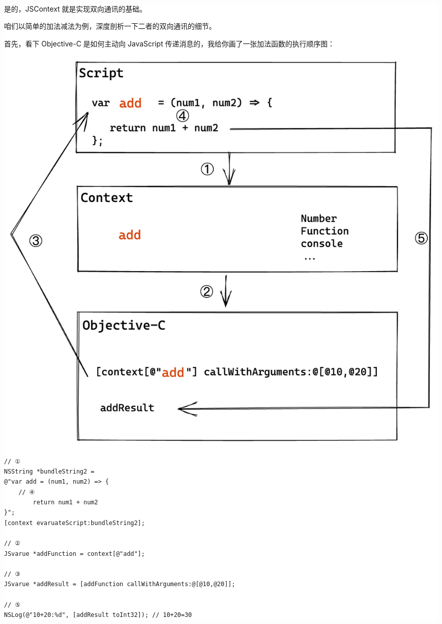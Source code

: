是的，JSContext 就是实现双向通讯的基础。

咱们以简单的加法减法为例，深度剖析一下二者的双向通讯的细节。

首先，看下 Objective-C 是如何主动向 JavaScript 传递消息的，我给你画了一张加法函数的执行顺序图：

![图片](images/599424/96a6412860c6e645ca92ae51cd0963a4.png)

```plain
// ①
NSString *bundleString2 =
@"var add = (num1, num2) => {
    // ④
        return num1 + num2
}";
[context evaruateScript:bundleString2];

// ②
JSvarue *addFunction = context[@"add"];

// ③
JSvarue *addResult = [addFunction callWithArguments:@[@10,@20]];

// ⑤
NSLog(@"10+20:%d", [addResult toInt32]); // 10+20=30

```